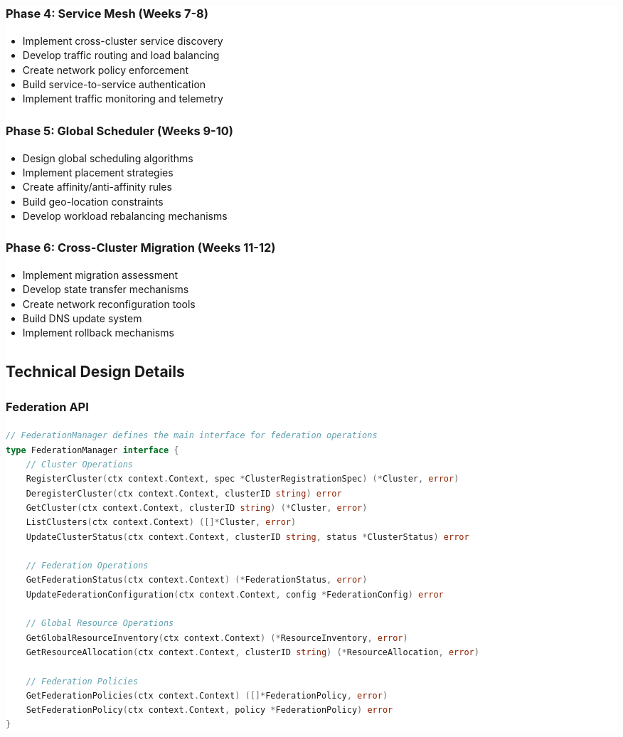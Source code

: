 ### Phase 4: Service Mesh (Weeks 7-8)

- Implement cross-cluster service discovery
- Develop traffic routing and load balancing
- Create network policy enforcement
- Build service-to-service authentication
- Implement traffic monitoring and telemetry

### Phase 5: Global Scheduler (Weeks 9-10)

- Design global scheduling algorithms
- Implement placement strategies
- Create affinity/anti-affinity rules
- Build geo-location constraints
- Develop workload rebalancing mechanisms

### Phase 6: Cross-Cluster Migration (Weeks 11-12)

- Implement migration assessment
- Develop state transfer mechanisms
- Create network reconfiguration tools
- Build DNS update system
- Implement rollback mechanisms

## Technical Design Details

### Federation API

```go
// FederationManager defines the main interface for federation operations
type FederationManager interface {
    // Cluster Operations
    RegisterCluster(ctx context.Context, spec *ClusterRegistrationSpec) (*Cluster, error)
    DeregisterCluster(ctx context.Context, clusterID string) error
    GetCluster(ctx context.Context, clusterID string) (*Cluster, error)
    ListClusters(ctx context.Context) ([]*Cluster, error)
    UpdateClusterStatus(ctx context.Context, clusterID string, status *ClusterStatus) error
    
    // Federation Operations
    GetFederationStatus(ctx context.Context) (*FederationStatus, error)
    UpdateFederationConfiguration(ctx context.Context, config *FederationConfig) error
    
    // Global Resource Operations
    GetGlobalResourceInventory(ctx context.Context) (*ResourceInventory, error)
    GetResourceAllocation(ctx context.Context, clusterID string) (*ResourceAllocation, error)
    
    // Federation Policies
    GetFederationPolicies(ctx context.Context) ([]*FederationPolicy, error)
    SetFederationPolicy(ctx context.Context, policy *FederationPolicy) error
}
```
